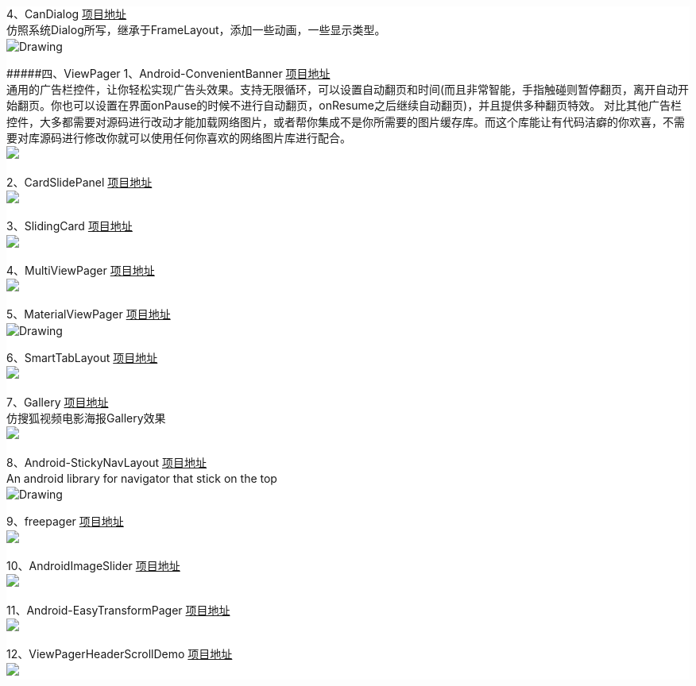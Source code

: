 4、CanDialog   [项目地址](https://github.com/canyinghao/CanDialog) <br>
仿照系统Dialog所写，继承于FrameLayout，添加一些动画，一些显示类型。<br>
<img src="https://github.com/canyinghao/CanDialog/raw/master/pic/CanDialog.gif" alt="Drawing" width="320px" /><br>

#####四、ViewPager
1、Android-ConvenientBanner     [项目地址](https://github.com/saiwu-bigkoo/Android-ConvenientBanner) <br>
  通用的广告栏控件，让你轻松实现广告头效果。支持无限循环，可以设置自动翻页和时间(而且非常智能，手指触碰则暂停翻页，离开自动开始翻页。你也可以设置在界面onPause的时候不进行自动翻页，onResume之后继续自动翻页)，并且提供多种翻页特效。 对比其他广告栏控件，大多都需要对源码进行改动才能加载网络图片，或者帮你集成不是你所需要的图片缓存库。而这个库能让有代码洁癖的你欢喜，不需要对库源码进行修改你就可以使用任何你喜欢的网络图片库进行配合。<br>
  ![](https://github.com/saiwu-bigkoo/Android-ConvenientBanner/raw/master/preview/convenientbannerdemo.gif) <br>

2、CardSlidePanel     [项目地址](https://github.com/taoliuh/CardSlidePanel) <br>
  ![](https://github.com/taoliuh/CardSlidePanel/raw/branch/capture01.gif)   <br>

3、SlidingCard     [项目地址](https://github.com/mxn21/SlidingCard) <br>
  ![](https://camo.githubusercontent.com/e685df75548288b356563aa4d6807e23caca5562/687474703a2f2f62616f62616f6c6f7665796f752e636f6d2f736c6964696e67636172642e676966)   <br>

4、MultiViewPager     [项目地址](https://github.com/Pixplicity/MultiViewPager) <br>
  ![](https://camo.githubusercontent.com/a164b67f7eec5d45926f827021983b0d65fac0ba/687474703a2f2f692e696d6775722e636f6d2f3079474d5379452e676966)   <br>

5、MaterialViewPager     [项目地址](https://github.com/florent37/MaterialViewPager) <br>
<img src="https://camo.githubusercontent.com/490c9be79fb31220e8020e1e56fb2b7b193888cb/687474703a2f2f692e67697068792e636f6d2f785469546e6d457364716137495a614d58532e676966" alt="Drawing" width="320px" />
<br>

6、SmartTabLayout     [项目地址](https://github.com/ogaclejapan/SmartTabLayout) <br>
  ![](https://raw.githubusercontent.com/ogaclejapan/SmartTabLayout/master/art/demo1.gif)   <br>

7、Gallery    [项目地址](https://github.com/jianghejie/Gallery) <br>
仿搜狐视频电影海报Gallery效果 <br>
![](https://camo.githubusercontent.com/af69e0b7cd439f43997a3788c3b1ee4a007e4f71/687474703a2f2f6a636f64656372616565722e636f6d2f75706c6f6164732f32303135303431352f313432393036343138363233363637342e676966)   <br>

8、Android-StickyNavLayout   [项目地址](https://github.com/hongyangAndroid/Android-StickyNavLayout) <br>
An android library for navigator that stick on the top <br>
<img src="https://github.com/hongyangAndroid/Android-StickyNavLayout/raw/master/sc.gif" alt="Drawing" width="320px" />
<br>

9、freepager   [项目地址](https://github.com/alexzaitsev/freepager) <br>
![](https://github.com/alexzaitsev/freepager/raw/master/04.gif)   <br>

10、AndroidImageSlider   [项目地址](https://github.com/daimajia/AndroidImageSlider) <br>
![](https://camo.githubusercontent.com/f64413139bbaa918131384d3597c33e39333aa7f/687474703a2f2f7777332e73696e61696d672e636e2f6d773639302f36313064633033346a773165677a6f7236366f6a64673230393530666b6e70652e676966)   <br>

11、Android-EasyTransformPager  [项目地址](https://github.com/rajyvan/Android-EasyTransformPager) <br>
![](https://github.com/rajyvan/Android-EasyTransformPager/raw/master/docs/easytransformpager.gif?raw=true)   <br>

12、ViewPagerHeaderScrollDemo  [项目地址](https://github.com/ongakuer/ViewPagerHeaderScrollDemo) <br>
![](https://github.com/ongakuer/ViewPagerHeaderScrollDemo/raw/master/screenshot.gif)   <br>
